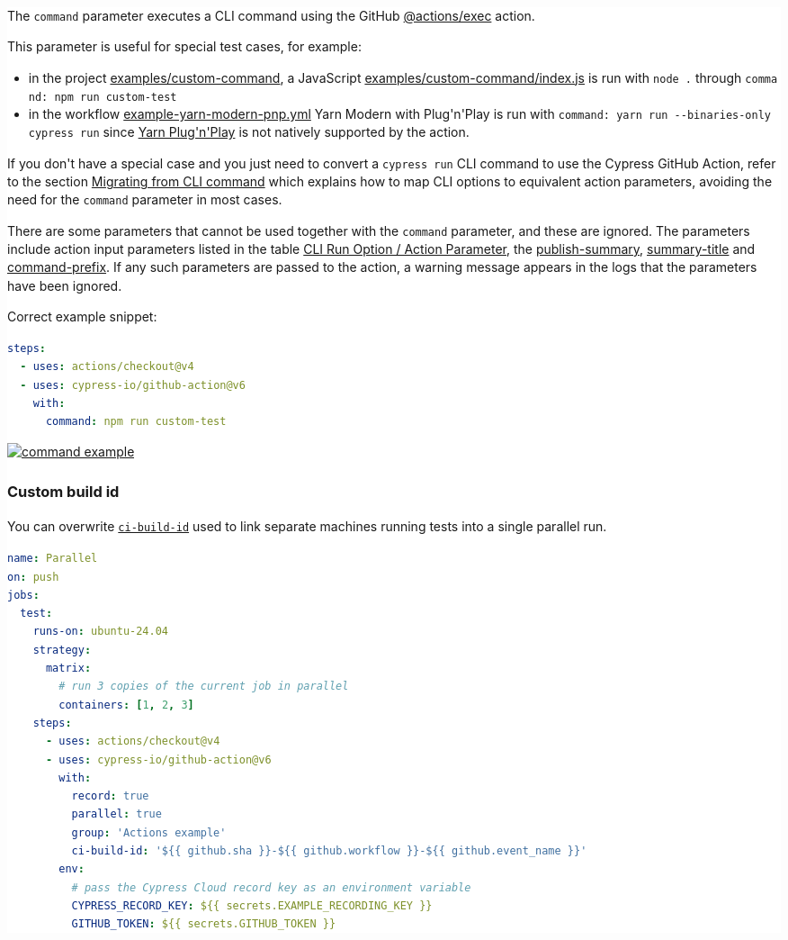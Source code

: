 The `command` parameter executes a CLI command using the GitHub [@actions/exec](https://github.com/actions/toolkit/tree/main/packages/exec) action.

This parameter is useful for special test cases, for example:

- in the project [examples/custom-command](./examples/custom-command/), a JavaScript [examples/custom-command/index.js](./examples/custom-command/index.js) is run with `node .` through `command: npm run custom-test`
- in the workflow [example-yarn-modern-pnp.yml](.github/workflows/example-yarn-modern-pnp.yml) Yarn Modern with Plug'n'Play is run with `command: yarn run --binaries-only cypress run` since [Yarn Plug'n'Play](#yarn-plugnplay) is not natively supported by the action.

If you don't have a special case and you just need to convert a `cypress run` CLI command to use the Cypress GitHub Action, refer to the section [Migrating from CLI command](#migrating-from-cli-command) which explains how to map CLI options to equivalent action parameters, avoiding the need for the `command` parameter in most cases.

There are some parameters that cannot be used together with the `command` parameter, and these are ignored. The parameters include action input parameters listed in the table [CLI Run Option / Action Parameter](#cli-run-option--action-parameter), the [publish-summary](#suppress-job-summary), [summary-title](#job-summary-title) and [command-prefix](#command-prefix). If any such parameters are passed to the action, a warning message appears in the logs that the parameters have been ignored.

Correct example snippet:

```yml
steps:
  - uses: actions/checkout@v4
  - uses: cypress-io/github-action@v6
    with:
      command: npm run custom-test
```

[![command example](https://github.com/cypress-io/github-action/actions/workflows/example-custom-command.yml/badge.svg)](.github/workflows/example-custom-command.yml)

### Custom build id

You can overwrite [`ci-build-id`](https://on.cypress.io/parallelization#Linking-CI-machines-for-parallelization-or-grouping) used to link separate machines running tests into a single parallel run.

```yml
name: Parallel
on: push
jobs:
  test:
    runs-on: ubuntu-24.04
    strategy:
      matrix:
        # run 3 copies of the current job in parallel
        containers: [1, 2, 3]
    steps:
      - uses: actions/checkout@v4
      - uses: cypress-io/github-action@v6
        with:
          record: true
          parallel: true
          group: 'Actions example'
          ci-build-id: '${{ github.sha }}-${{ github.workflow }}-${{ github.event_name }}'
        env:
          # pass the Cypress Cloud record key as an environment variable
          CYPRESS_RECORD_KEY: ${{ secrets.EXAMPLE_RECORDING_KEY }}
          GITHUB_TOKEN: ${{ secrets.GITHUB_TOKEN }}
```


[ci-badge]: https://github.com/cypress-io/github-action/actions/workflows/main.yml/badge.svg
[ci-workflow]: https://github.com/cypress-io/github-action/actions/workflows/main.yml
[cloud-badge]: https://img.shields.io/endpoint?url=https://cloud.cypress.io/badge/simple/3tb7jn/master&style=flat&logo=cypress
[cloud-project]: https://cloud.cypress.io/projects/3tb7jn/runs
[renovate-badge]: https://img.shields.io/badge/renovate-app-blue.svg
[renovate-bot]: https://github.com/renovatebot
[license-badge]: https://img.shields.io/badge/license-MIT-green.svg
[license-file]: ./LICENSE.md